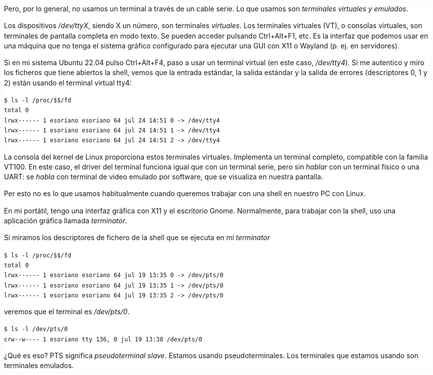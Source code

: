 Pero, por lo general, no usamos un terminal a través de un cable serie.
Lo que usamos son *terminales virtuales y emulados*.

Los dispositivos */dev/ttyX*, siendo X un número, son terminales _virtuales_.
Los terminales virtuales (VT), o consolas virtuales,
son terminales de pantalla completa en modo texto.
Se pueden acceder pulsando Ctrl+Alt+F1, etc. Es la interfaz que podemos usar
en una máquina que no tenga el sistema gráfico configurado
para ejecutar una GUI con X11 o Wayland (p. ej. en servidores).

Si en mi sistema Ubuntu 22.04 pulso Ctrl+Alt+F4, paso a usar un terminal virtual
(en este caso, */dev/tty4*). Si me autentico y miro los ficheros que
tiene abiertos la shell,
vemos que la entrada estándar, la salida estándar y la salida de
errores (descriptores 0, 1 y 2) están usando el terminal virtual tty4:

```
$ ls -l /proc/$$/fd
total 0
lrwx------ 1 esoriano esoriano 64 jul 24 14:51 0 -> /dev/tty4
lrwx------ 1 esoriano esoriano 64 jul 24 14:51 1 -> /dev/tty4
lrwx------ 1 esoriano esoriano 64 jul 24 14:51 2 -> /dev/tty4
```

La consola del kernel de Linux proporciona estos terminales virtuales.
Implementa un terminal completo, compatible con la familia VT100.
En este caso, el driver del terminal funciona igual que con un terminal serie,
pero sin *hablar* con un terminal físico o una UART: se _habla_ con terminal de
video emulado por software, que se visualiza en nuestra pantalla.

Per esto no es lo que usamos habitualmente cuando queremos trabajar
con una shell en nuestro PC con Linux.

En mi portátil, tengo una interfaz gráfica con X11 y el escritorio
Gnome. Normalmente, para trabajar con la shell,
uso una aplicación gráfica llamada *terminator*.

Si miramos los descriptores de fichero de la shell que se ejecuta en
mi *terminator*


```
$ ls -l /proc/$$/fd
total 0
lrwx------ 1 esoriano esoriano 64 jul 19 13:35 0 -> /dev/pts/0
lrwx------ 1 esoriano esoriano 64 jul 19 13:35 1 -> /dev/pts/0
lrwx------ 1 esoriano esoriano 64 jul 19 13:35 2 -> /dev/pts/0
```

veremos que el terminal es */dev/pts/0*.

```
$ ls -l /dev/pts/0
crw--w---- 1 esoriano tty 136, 0 jul 19 13:38 /dev/pts/0
```

¿Qué es eso? PTS significa *pseudoterminal slave*. Estamos usando pseudoterminales.
Los terminales que estamos usando son terminales emulados.
